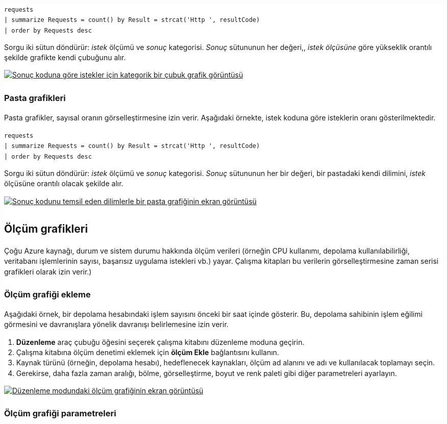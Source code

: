 ```kusto
requests
| summarize Requests = count() by Result = strcat('Http ', resultCode)
| order by Requests desc
```

Sorgu iki sütun döndürür: *istek* ölçümü ve *sonuç* kategorisi. *Sonuç* sütununun her değeri,, *istek ölçüsüne* göre yükseklik orantılı şekilde grafikte kendi çubuğunu alır.

[![Sonuç koduna göre istekler için kategorik bir çubuk grafik görüntüsü](./media/workbooks-chart-visualizations/log-chart-categorical-bar.png)](./media/workbooks-chart-visualizations/log-chart-categorical-bar.png#lightbox)

### <a name="pie-charts"></a>Pasta grafikleri

Pasta grafikler, sayısal oranın görselleştirmesine izin verir. Aşağıdaki örnekte, istek koduna göre isteklerin oranı gösterilmektedir.

```kusto
requests
| summarize Requests = count() by Result = strcat('Http ', resultCode)
| order by Requests desc
```

Sorgu iki sütun döndürür: *istek* ölçümü ve *sonuç* kategorisi. *Sonuç* sütununun her bir değeri, bir pastadaki kendi dilimini, *istek* ölçüsüne orantılı olacak şekilde alır.

[![Sonuç kodunu temsil eden dilimlerle bir pasta grafiğinin ekran görüntüsü](./media/workbooks-chart-visualizations/log-chart-pie-chart.png)](./media/workbooks-chart-visualizations/log-chart-pie-chart.png#lightbox)

## <a name="metric-charts"></a>Ölçüm grafikleri

Çoğu Azure kaynağı, durum ve sistem durumu hakkında ölçüm verileri (örneğin CPU kullanımı, depolama kullanılabilirliği, veritabanı işlemlerinin sayısı, başarısız uygulama istekleri vb.) yayar. Çalışma kitapları bu verilerin görselleştirmesine zaman serisi grafikleri olarak izin verir.)

### <a name="adding-a-metric-chart"></a>Ölçüm grafiği ekleme

Aşağıdaki örnek, bir depolama hesabındaki işlem sayısını önceki bir saat içinde gösterir. Bu, depolama sahibinin işlem eğilimi görmesini ve davranışlara yönelik davranışı belirlemesine izin verir.

1. **Düzenleme** araç çubuğu öğesini seçerek çalışma kitabını düzenleme moduna geçirin.
2. Çalışma kitabına ölçüm denetimi eklemek için **ölçüm Ekle** bağlantısını kullanın.
3. Kaynak türünü (örneğin, depolama hesabı), hedeflenecek kaynakları, ölçüm ad alanını ve adı ve kullanılacak toplamayı seçin.
4. Gerekirse, daha fazla zaman aralığı, bölme, görselleştirme, boyut ve renk paleti gibi diğer parametreleri ayarlayın.

[![Düzenleme modundaki ölçüm grafiğinin ekran görüntüsü](./media/workbooks-chart-visualizations/metric-chart.png)](./media/workbooks-chart-visualizations/metric-chart.png#lightbox)

### <a name="metric-chart-parameters"></a>Ölçüm grafiği parametreleri
